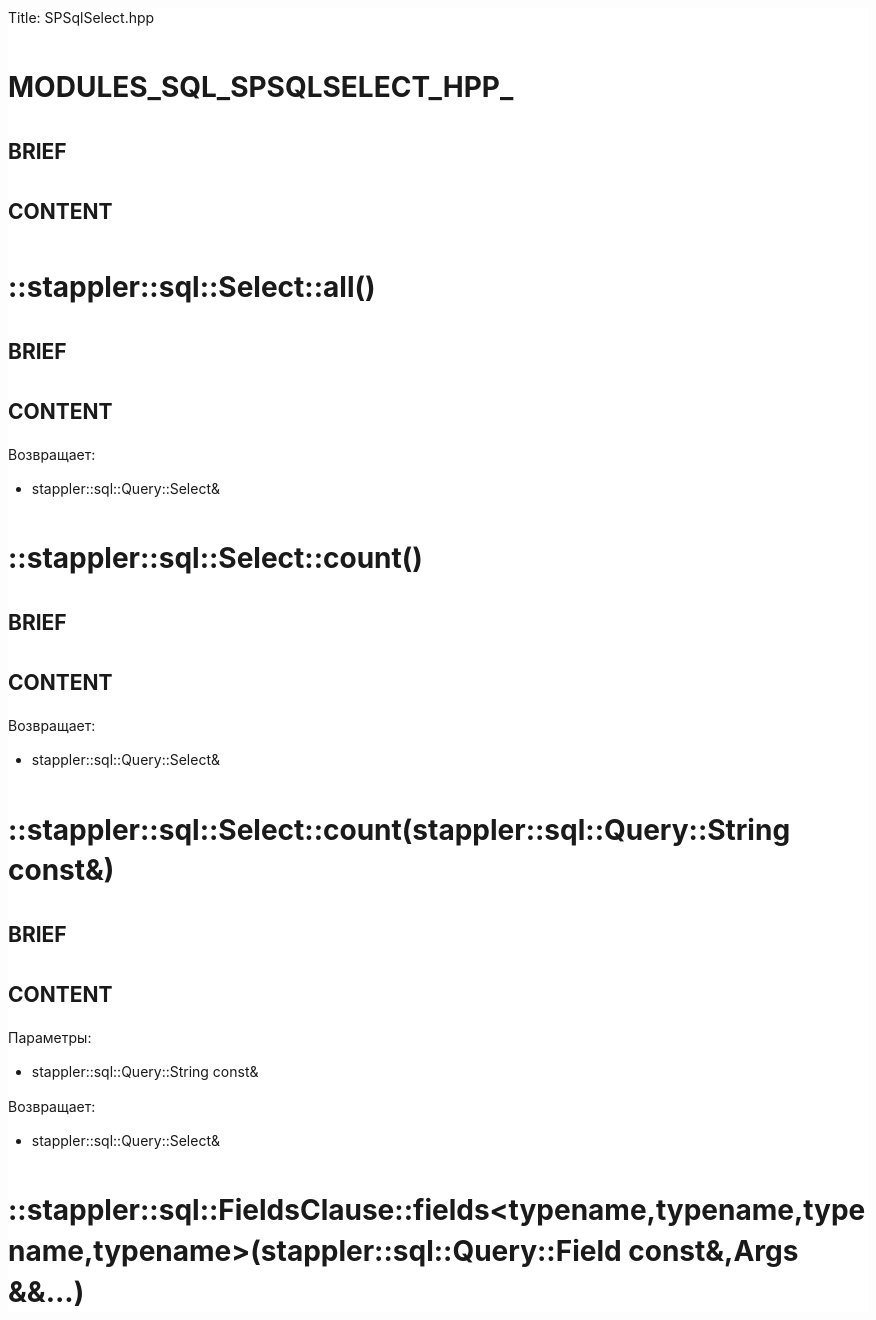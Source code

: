 Title: SPSqlSelect.hpp


# MODULES_SQL_SPSQLSELECT_HPP_

## BRIEF

## CONTENT


# ::stappler::sql::Select::all()

## BRIEF

## CONTENT

Возвращает:
* stappler::sql::Query::Select&

# ::stappler::sql::Select::count()

## BRIEF

## CONTENT

Возвращает:
* stappler::sql::Query::Select&

# ::stappler::sql::Select::count(stappler::sql::Query::String const&)

## BRIEF

## CONTENT

Параметры:
* stappler::sql::Query::String const&

Возвращает:
* stappler::sql::Query::Select&

# ::stappler::sql::FieldsClause<typename>::fields<typename,typename,typename,typename>(stappler::sql::Query::Field const&,Args &&...)
